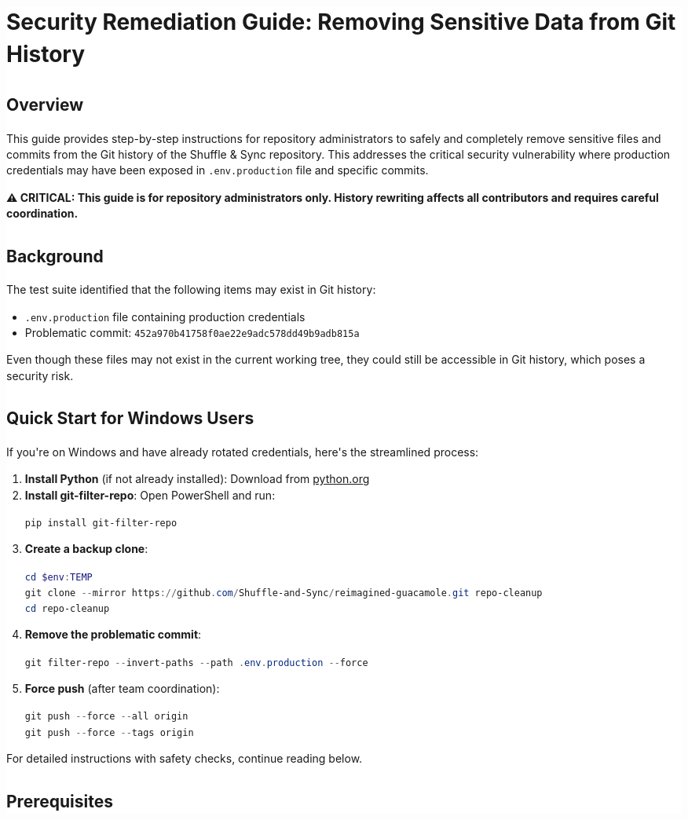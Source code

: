 # Security Remediation Guide: Removing Sensitive Data from Git History

## Overview

This guide provides step-by-step instructions for repository administrators to safely and completely remove sensitive files and commits from the Git history of the Shuffle & Sync repository. This addresses the critical security vulnerability where production credentials may have been exposed in `.env.production` file and specific commits.

**⚠️ CRITICAL: This guide is for repository administrators only. History rewriting affects all contributors and requires careful coordination.**

## Background

The test suite identified that the following items may exist in Git history:

- `.env.production` file containing production credentials
- Problematic commit: `452a970b41758f0ae22e9adc578dd49b9adb815a`

Even though these files may not exist in the current working tree, they could still be accessible in Git history, which poses a security risk.

## Quick Start for Windows Users

If you're on Windows and have already rotated credentials, here's the streamlined process:

1. **Install Python** (if not already installed): Download from [python.org](https://www.python.org/downloads/)
2. **Install git-filter-repo**: Open PowerShell and run:
   ```powershell
   pip install git-filter-repo
   ```
3. **Create a backup clone**:
   ```powershell
   cd $env:TEMP
   git clone --mirror https://github.com/Shuffle-and-Sync/reimagined-guacamole.git repo-cleanup
   cd repo-cleanup
   ```
4. **Remove the problematic commit**:
   ```powershell
   git filter-repo --invert-paths --path .env.production --force
   ```
5. **Force push** (after team coordination):
   ```powershell
   git push --force --all origin
   git push --force --tags origin
   ```

For detailed instructions with safety checks, continue reading below.

## Prerequisites
